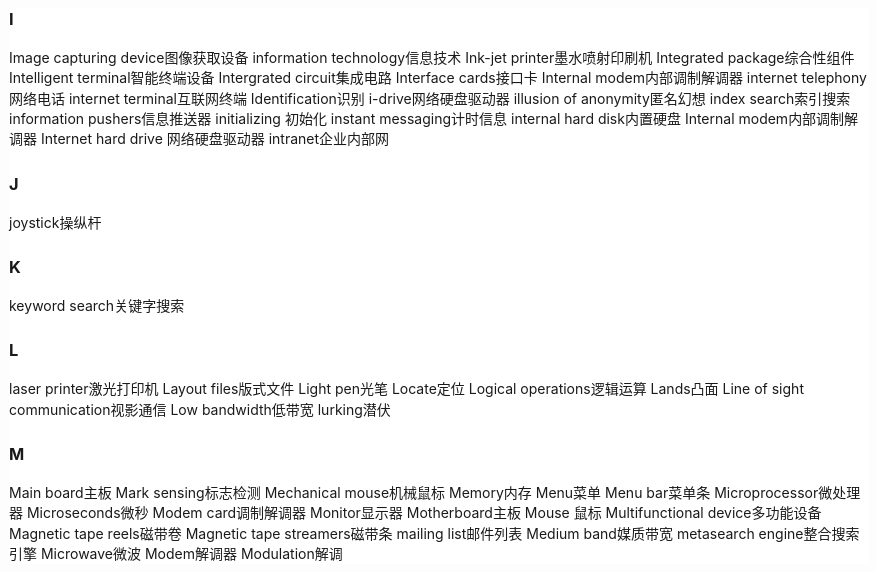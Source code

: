 ### I
Image capturing device图像获取设备
information technology信息技术
Ink-jet printer墨水喷射印刷机
Integrated package综合性组件
Intelligent terminal智能终端设备
Intergrated circuit集成电路
Interface cards接口卡
Internal modem内部调制解调器
internet telephony网络电话
internet terminal互联网终端
Identification识别
i-drive网络硬盘驱动器
illusion of anonymity匿名幻想
index search索引搜索
information pushers信息推送器
initializing 初始化
instant messaging计时信息
internal hard disk内置硬盘
Internal modem内部调制解调器
Internet hard drive 网络硬盘驱动器
intranet企业内部网

### J
joystick操纵杆

### K
keyword search关键字搜索

### L
laser printer激光打印机
Layout files版式文件
Light pen光笔 
Locate定位
Logical operations逻辑运算
Lands凸面
Line of sight communication视影通信
Low bandwidth低带宽
lurking潜伏

### M
Main board主板
Mark sensing标志检测
Mechanical mouse机械鼠标
Memory内存
Menu菜单
Menu bar菜单条
Microprocessor微处理器
Microseconds微秒
Modem card调制解调器
Monitor显示器
Motherboard主板
Mouse 鼠标
Multifunctional device多功能设备
Magnetic tape reels磁带卷
Magnetic tape streamers磁带条
mailing list邮件列表
Medium band媒质带宽
metasearch engine整合搜索引擎
Microwave微波
Modem解调器
Modulation解调